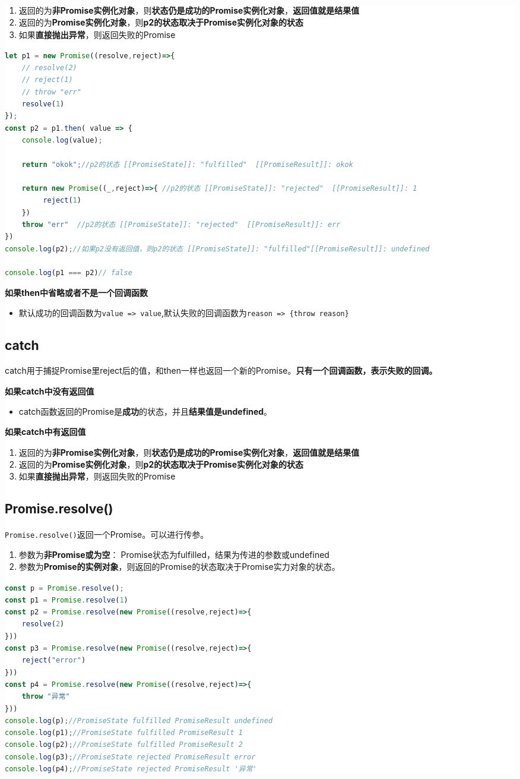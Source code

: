 1. 返回的为**非Promise实例化对象**，则**状态仍是成功的Promise实例化对象**，**返回值就是结果值**
2. 返回的为**Promise实例化对象**，则**p2的状态取决于Promise实例化对象的状态**
3. 如果**直接抛出异常**，则返回失败的Promise

```js
let p1 = new Promise((resolve,reject)=>{
    // resolve(2)
    // reject(1)
    // throw "err"
    resolve(1)
});
const p2 = p1.then( value => {
    console.log(value);
    
    return "okok";//p2的状态 [[PromiseState]]: "fulfilled"  [[PromiseResult]]: okok
    
    return new Promise((_,reject)=>{ //p2的状态 [[PromiseState]]: "rejected"  [[PromiseResult]]: 1
         reject(1)
    })
    throw "err"  //p2的状态 [[PromiseState]]: "rejected"  [[PromiseResult]]: err
})
console.log(p2);//如果p2没有返回值，则p2的状态 [[PromiseState]]: "fulfilled"[[PromiseResult]]: undefined

console.log(p1 === p2)// false
```

**如果then中省略或者不是一个回调函数**

- 默认成功的回调函数为`value => value`,默认失败的回调函数为`reason => {throw reason}`

## catch

catch用于捕捉Promise里reject后的值，和then一样也返回一个新的Promise。**只有一个回调函数，表示失败的回调。**

**如果catch中没有返回值**

- ​	catch函数返回的Promise是**成功**的状态，并且**结果值是undefined**。

**如果catch中有返回值**

1. 返回的为**非Promise实例化对象**，则**状态仍是成功的Promise实例化对象**，**返回值就是结果值**
2. 返回的为**Promise实例化对象**，则**p2的状态取决于Promise实例化对象的状态**
3. 如果**直接抛出异常**，则返回失败的Promise

## Promise.resolve()

`Promise.resolve()`返回一个Promise。可以进行传参。

1. 参数为**非Promise或为空**： Promise状态为fulfilled，结果为传进的参数或undefined
2. 参数为**Promise的实例对象**，则返回的Promise的状态取决于Promise实力对象的状态。

```js
const p = Promise.resolve();
const p1 = Promise.resolve(1)
const p2 = Promise.resolve(new Promise((resolve,reject)=>{
    resolve(2)
}))
const p3 = Promise.resolve(new Promise((resolve,reject)=>{
    reject("error")
}))
const p4 = Promise.resolve(new Promise((resolve,reject)=>{
    throw "异常"
}))
console.log(p);//PromiseState fulfilled PromiseResult undefined  
console.log(p1);//PromiseState fulfilled PromiseResult 1 
console.log(p2);//PromiseState fulfilled PromiseResult 2 
console.log(p3);//PromiseState rejected PromiseResult error 
console.log(p4);//PromiseState rejected PromiseResult '异常' 
```